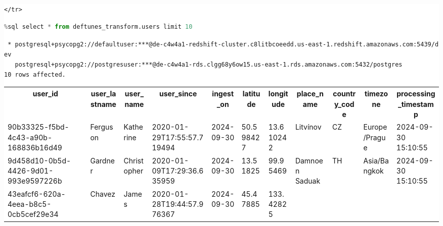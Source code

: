     </tr>
</table>




```python
%sql select * from deftunes_transform.users limit 10
```

     * postgresql+psycopg2://defaultuser:***@de-c4w4a1-redshift-cluster.c8litbcoeedd.us-east-1.redshift.amazonaws.com:5439/dev
       postgresql+psycopg2://postgresuser:***@de-c4w4a1-rds.clgg68y6ow15.us-east-1.rds.amazonaws.com:5432/postgres
    10 rows affected.





<table>
    <tr>
        <th>user_id</th>
        <th>user_lastname</th>
        <th>user_name</th>
        <th>user_since</th>
        <th>ingest_on</th>
        <th>latitude</th>
        <th>longitude</th>
        <th>place_name</th>
        <th>country_code</th>
        <th>timezone</th>
        <th>processing_timestamp</th>
    </tr>
    <tr>
        <td>90b33325-f5bd-4c43-a90b-168836b16d49</td>
        <td>Ferguson</td>
        <td>Katherine</td>
        <td>2020-01-29T17:55:57.719494</td>
        <td>2024-09-30</td>
        <td>50.598427</td>
        <td>13.610242</td>
        <td>Litvínov</td>
        <td>CZ</td>
        <td>Europe/Prague</td>
        <td>2024-09-30 15:10:55</td>
    </tr>
    <tr>
        <td>9d458d10-0b5d-4426-9d01-993e9597226b</td>
        <td>Gardner</td>
        <td>Christopher</td>
        <td>2020-01-09T17:29:36.635959</td>
        <td>2024-09-30</td>
        <td>13.51825</td>
        <td>99.95469</td>
        <td>Damnoen Saduak</td>
        <td>TH</td>
        <td>Asia/Bangkok</td>
        <td>2024-09-30 15:10:55</td>
    </tr>
    <tr>
        <td>43eafcf6-620a-4eea-b8c5-0cb5cef29e34</td>
        <td>Chavez</td>
        <td>James</td>
        <td>2020-01-28T19:44:57.976367</td>
        <td>2024-09-30</td>
        <td>45.47885</td>
        <td>133.42825</td>